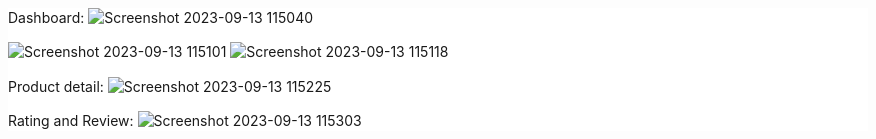Dashboard:
<img width="945" alt="Screenshot 2023-09-13 115040" src="https://github.com/kalpandekunal/oneSmarterTasks/assets/113408945/5f175f27-a8d2-4ca9-b1c3-60adf922950f">


<img width="954" alt="Screenshot 2023-09-13 115101" src="https://github.com/kalpandekunal/oneSmarterTasks/assets/113408945/3e3ecd45-f1f6-48d0-8d76-cd71c0914115">


<img width="950" alt="Screenshot 2023-09-13 115118" src="https://github.com/kalpandekunal/oneSmarterTasks/assets/113408945/36fa3ec4-3339-4bc8-8196-13e06016e8e1">

Product detail:
<img width="949" alt="Screenshot 2023-09-13 115225" src="https://github.com/kalpandekunal/oneSmarterTasks/assets/113408945/e728f516-b103-46ec-b317-97aebf5615cb">

Rating and Review:
<img width="947" alt="Screenshot 2023-09-13 115303" src="https://github.com/kalpandekunal/oneSmarterTasks/assets/113408945/49393a29-8fe1-46fc-b2c5-f577a864e454">

